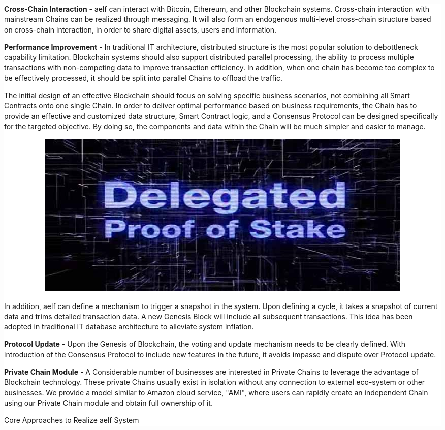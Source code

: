 <p><b>Cross-Chain Interaction</b> - aelf can interact with Bitcoin, Ethereum, and other Blockchain systems. Cross-chain interaction with mainstream Chains can be realized through messaging. It will also form an endogenous multi-level cross-chain structure based on cross-chain interaction, in order to share digital assets, users and information.</p>

<p><b>Performance Improvement</b> - In traditional IT architecture, distributed structure is the most popular solution to debottleneck capability limitation. Blockchain systems should also support distributed parallel processing, the ability to process multiple transactions with non-competing data to improve transaction efficiency. In addition, when one chain has become too complex to be effectively processed, it should be split into parallel Chains to offload the traffic. </p>

<p>The initial design of an effective Blockchain should focus on solving specific business scenarios, not combining all Smart Contracts onto one single Chain. In order to deliver optimal performance based on business requirements, the Chain has to provide an effective and customized data structure, Smart Contract logic, and a Consensus Protocol can be designed specifically for the targeted objective. By doing so, the components and data within the Chain will be much simpler and easier to manage. </p>

<center><img src="/images/aelf-106.jpg" alt="aelf"></center>

<p>In addition, aelf can define a mechanism to trigger a snapshot in the system. Upon defining a cycle, it takes a snapshot of current data and trims detailed transaction data. A new Genesis Block will include all subsequent transactions. This idea has been adopted in traditional IT database architecture to alleviate system inflation.</p>

<p><b>Protocol Update</b> - Upon the Genesis of Blockchain, the voting and update mechanism needs to be clearly defined. With introduction of the Consensus Protocol to include new features in the future, it avoids impasse and dispute over Protocol update.</p>

<p><b> Private Chain Module</b> - A Considerable number of businesses are interested in Private Chains to leverage the advantage of Blockchain technology. These private Chains usually exist in isolation without any connection to external eco-system or other businesses. We provide a model similar to Amazon cloud service, "AMI", where users can rapidly create an independent Chain using our Private Chain module and obtain full ownership of it.</p>

Core Approaches to Realize aelf System

<center><iframe width="700" height="394" src="https://www.youtube.com/embed/T1DwYRfrrWc" frameborder="0" allow="autoplay; encrypted-media" allowfullscreen></iframe></center>
